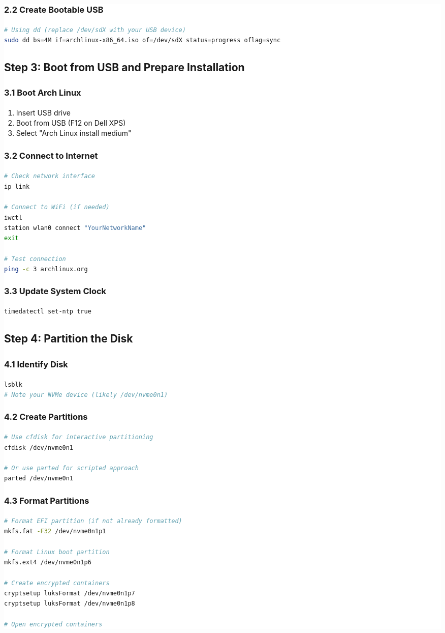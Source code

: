 ### 2.2 Create Bootable USB
```bash
# Using dd (replace /dev/sdX with your USB device)
sudo dd bs=4M if=archlinux-x86_64.iso of=/dev/sdX status=progress oflag=sync
```

## Step 3: Boot from USB and Prepare Installation

### 3.1 Boot Arch Linux
1. Insert USB drive
2. Boot from USB (F12 on Dell XPS)
3. Select "Arch Linux install medium"

### 3.2 Connect to Internet
```bash
# Check network interface
ip link

# Connect to WiFi (if needed)
iwctl
station wlan0 connect "YourNetworkName"
exit

# Test connection
ping -c 3 archlinux.org
```

### 3.3 Update System Clock
```bash
timedatectl set-ntp true
```

## Step 4: Partition the Disk

### 4.1 Identify Disk
```bash
lsblk
# Note your NVMe device (likely /dev/nvme0n1)
```

### 4.2 Create Partitions
```bash
# Use cfdisk for interactive partitioning
cfdisk /dev/nvme0n1

# Or use parted for scripted approach
parted /dev/nvme0n1
```

### 4.3 Format Partitions
```bash
# Format EFI partition (if not already formatted)
mkfs.fat -F32 /dev/nvme0n1p1

# Format Linux boot partition
mkfs.ext4 /dev/nvme0n1p6

# Create encrypted containers
cryptsetup luksFormat /dev/nvme0n1p7
cryptsetup luksFormat /dev/nvme0n1p8

# Open encrypted containers
```